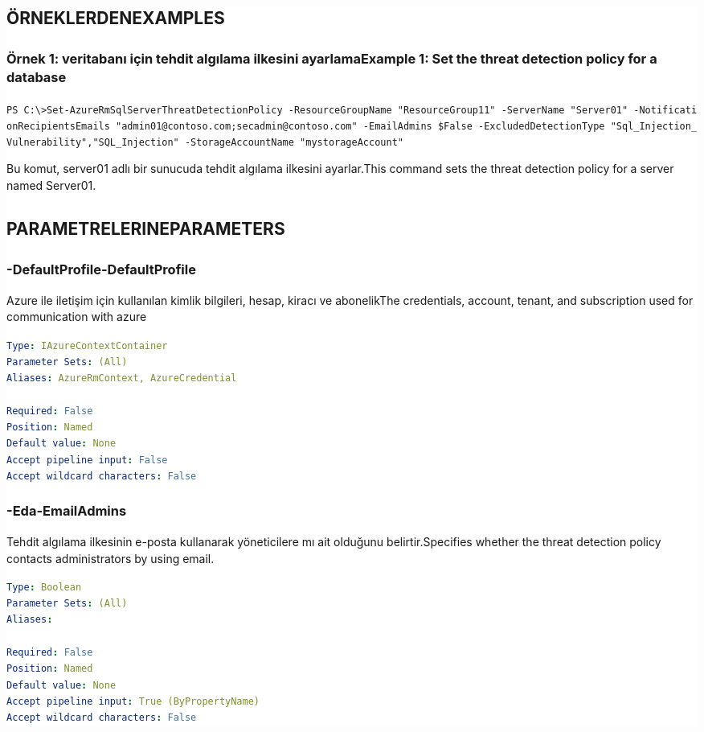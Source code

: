 ## <span data-ttu-id="bc8ce-109">ÖRNEKLERDEN</span><span class="sxs-lookup"><span data-stu-id="bc8ce-109">EXAMPLES</span></span>

### <span data-ttu-id="bc8ce-110">Örnek 1: veritabanı için tehdit algılama ilkesini ayarlama</span><span class="sxs-lookup"><span data-stu-id="bc8ce-110">Example 1: Set the threat detection policy for a database</span></span>
```
PS C:\>Set-AzureRmSqlServerThreatDetectionPolicy -ResourceGroupName "ResourceGroup11" -ServerName "Server01" -NotificationRecipientsEmails "admin01@contoso.com;secadmin@contoso.com" -EmailAdmins $False -ExcludedDetectionType "Sql_Injection_Vulnerability","SQL_Injection" -StorageAccountName "mystorageAccount"
```

<span data-ttu-id="bc8ce-111">Bu komut, server01 adlı bir sunucuda tehdit algılama ilkesini ayarlar.</span><span class="sxs-lookup"><span data-stu-id="bc8ce-111">This command sets the threat detection policy for a server named Server01.</span></span>

## <span data-ttu-id="bc8ce-112">PARAMETRELERINE</span><span class="sxs-lookup"><span data-stu-id="bc8ce-112">PARAMETERS</span></span>

### <span data-ttu-id="bc8ce-113">-DefaultProfile</span><span class="sxs-lookup"><span data-stu-id="bc8ce-113">-DefaultProfile</span></span>
<span data-ttu-id="bc8ce-114">Azure ile iletişim için kullanılan kimlik bilgileri, hesap, kiracı ve abonelik</span><span class="sxs-lookup"><span data-stu-id="bc8ce-114">The credentials, account, tenant, and subscription used for communication with azure</span></span>

```yaml
Type: IAzureContextContainer
Parameter Sets: (All)
Aliases: AzureRmContext, AzureCredential

Required: False
Position: Named
Default value: None
Accept pipeline input: False
Accept wildcard characters: False
```

### <span data-ttu-id="bc8ce-115">-Eda</span><span class="sxs-lookup"><span data-stu-id="bc8ce-115">-EmailAdmins</span></span>
<span data-ttu-id="bc8ce-116">Tehdit algılama ilkesinin e-posta kullanarak yöneticilere mı ait olduğunu belirtir.</span><span class="sxs-lookup"><span data-stu-id="bc8ce-116">Specifies whether the threat detection policy contacts administrators by using email.</span></span>

```yaml
Type: Boolean
Parameter Sets: (All)
Aliases:

Required: False
Position: Named
Default value: None
Accept pipeline input: True (ByPropertyName)
Accept wildcard characters: False
```
